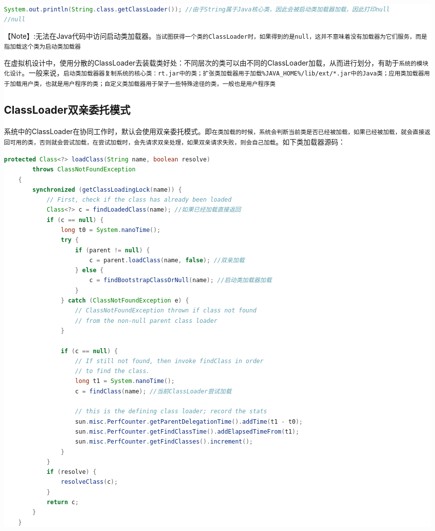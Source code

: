 ```java
System.out.println(String.class.getClassLoader()); //由于String属于Java核心类，因此会被启动类加载器加载，因此打印null
//null
```

【Note】:无法在Java代码中访问启动类加载器。`当试图获得一个类的ClassLoader时，如果得到的是null，这并不意味着没有加载器为它们服务，而是指加载这个类为启动类加载器`


在虚拟机设计中，使用分散的ClassLoader去装载类好处：不同层次的类可以由不同的ClassLoader加载，从而进行划分，有助于`系统的模块化设计`。一般来说，`启动类加载器器复制系统的核心类：rt.jar中的类；扩张类加载器用于加载%JAVA_HOME%/lib/ext/*.jar中的Java类；应用类加载器用于加载用户类，也就是用户程序的类；自定义类加载器用于架子一些特殊途径的类，一般也是用户程序类`


## ClassLoader双亲委托模式

系统中的ClassLoader在协同工作时，默认会使用双亲委托模式。即`在类加载的时候，系统会判断当前类是否已经被加载，如果已经被加载，就会直接返回可用的类，否则就会尝试加载，在尝试加载时，会先请求双亲处理，如果双亲请求失败，则会自己加载`。如下类加载器源码：

```java
protected Class<?> loadClass(String name, boolean resolve)
        throws ClassNotFoundException
    {
        synchronized (getClassLoadingLock(name)) {
            // First, check if the class has already been loaded
            Class<?> c = findLoadedClass(name); //如果已经加载直接返回
            if (c == null) {
                long t0 = System.nanoTime();
                try {
                    if (parent != null) {
                        c = parent.loadClass(name, false); //双亲加载
                    } else {
                        c = findBootstrapClassOrNull(name); //启动类加载器加载
                    }
                } catch (ClassNotFoundException e) {
                    // ClassNotFoundException thrown if class not found
                    // from the non-null parent class loader
                }

                if (c == null) {
                    // If still not found, then invoke findClass in order
                    // to find the class.
                    long t1 = System.nanoTime();
                    c = findClass(name); //当前ClassLoader尝试加载

                    // this is the defining class loader; record the stats
                    sun.misc.PerfCounter.getParentDelegationTime().addTime(t1 - t0);
                    sun.misc.PerfCounter.getFindClassTime().addElapsedTimeFrom(t1);
                    sun.misc.PerfCounter.getFindClasses().increment();
                }
            }
            if (resolve) {
                resolveClass(c);
            }
            return c;
        }
    }
```
